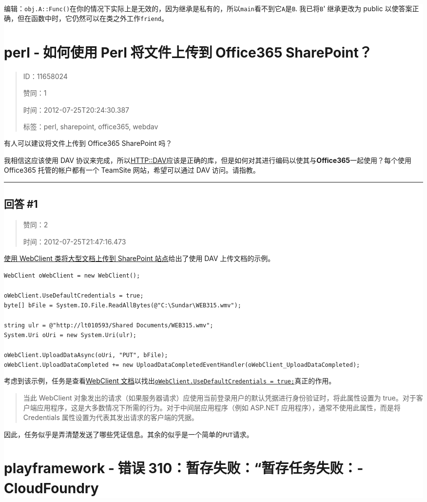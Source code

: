 编辑：`obj.A::Func()`在你的情况下实际上是无效的，因为继承是私有的，所以`main`看不到它`A`是`B`. 我已将`B`' 继承更改为 public 以使答案正确，但在函数中时，它仍然可以在类之外工作`friend`。

# perl - 如何使用 Perl 将文件上传到 Office365 SharePoint？

> ID：11658024
> 
> 赞同：1
> 
> 时间：2012-07-25T20:24:30.387
> 
> 标签：perl, sharepoint, office365, webdav

有人可以建议将文件上传到 Office365 SharePoint 吗？

我相信这应该使用 DAV 协议来完成，所以[HTTP::DAV](http://search.cpan.org/perldoc/HTTP%3a%3aDAV)应该是正确的库，但是如何对其进行编码以使其与**Office365**一起使用？每个使用 Office365 托管的帐户都有一个 TeamSite 网站，希望可以通过 DAV 访问。请指教。

* * *

## 回答 #1

> 赞同：2
> 
> 时间：2012-07-25T21:47:16.473

[使用 WebClient 类将大型文档上传到 SharePoint 站点](http://msmvps.com/blogs/sundar_narasiman/archive/2011/11/30/upload-large-documents-to-sharepoint-site-using-webclient-class.aspx)给出了使用 DAV 上传文档的示例。

```
WebClient oWebClient = new WebClient();

oWebClient.UseDefaultCredentials = true;
byte[] bFile = System.IO.File.ReadAllBytes(@"C:\Sundar\WEB315.wmv");

string ulr = @"http://lt010593/Shared Documents/WEB315.wmv";
System.Uri oUri = new System.Uri(ulr);

oWebClient.UploadDataAsync(oUri, "PUT", bFile);
oWebClient.UploadDataCompleted += new UploadDataCompletedEventHandler(oWebClient_UploadDataCompleted); 
```

考虑到该示例，任务是查看[WebClient 文档](http://msdn.microsoft.com/en-us/library/system.net.webclient.aspx)以找出[`oWebClient.UseDefaultCredentials = true;`](http://msdn.microsoft.com/en-us/library/system.net.webclient.usedefaultcredentials#Y29)真正的作用。

> 当此 WebClient 对象发出的请求（如果服务器请求）应使用当前登录用户的默认凭据进行身份验证时，将此属性设置为 true。对于客户端应用程序，这是大多数情况下所需的行为。对于中间层应用程序（例如 ASP.NET 应用程序），通常不使用此属性，而是将 Credentials 属性设置为代表其发出请求的客户端的凭据。

因此，任务似乎是弄清楚发送了哪些凭证信息。其余的似乎是一个简单的`PUT`请求。

# playframework - 错误 310：暂存失败：“暂存任务失败：- CloudFoundry
